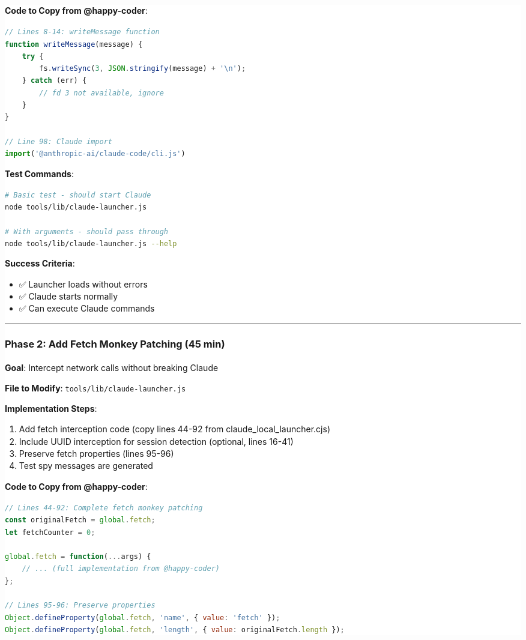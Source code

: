 **Code to Copy from @happy-coder**:
```javascript
// Lines 8-14: writeMessage function
function writeMessage(message) {
    try {
        fs.writeSync(3, JSON.stringify(message) + '\n');
    } catch (err) {
        // fd 3 not available, ignore
    }
}

// Line 98: Claude import
import('@anthropic-ai/claude-code/cli.js')
```

**Test Commands**:
```bash
# Basic test - should start Claude
node tools/lib/claude-launcher.js

# With arguments - should pass through
node tools/lib/claude-launcher.js --help
```

**Success Criteria**:
- ✅ Launcher loads without errors
- ✅ Claude starts normally
- ✅ Can execute Claude commands

---

### **Phase 2: Add Fetch Monkey Patching** (45 min)
**Goal**: Intercept network calls without breaking Claude

**File to Modify**: `tools/lib/claude-launcher.js`

**Implementation Steps**:
1. Add fetch interception code (copy lines 44-92 from claude_local_launcher.cjs)
2. Include UUID interception for session detection (optional, lines 16-41)
3. Preserve fetch properties (lines 95-96)
4. Test spy messages are generated

**Code to Copy from @happy-coder**:
```javascript
// Lines 44-92: Complete fetch monkey patching
const originalFetch = global.fetch;
let fetchCounter = 0;

global.fetch = function(...args) {
    // ... (full implementation from @happy-coder)
};

// Lines 95-96: Preserve properties
Object.defineProperty(global.fetch, 'name', { value: 'fetch' });
Object.defineProperty(global.fetch, 'length', { value: originalFetch.length });
```
